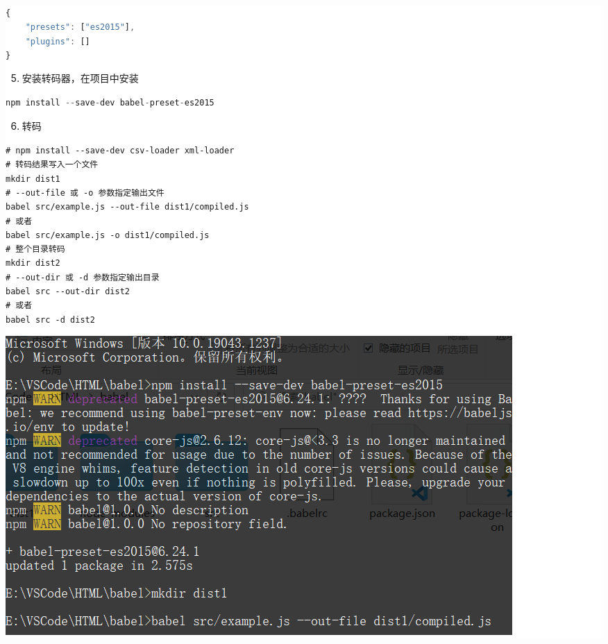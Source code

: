 ```js
{
    "presets": ["es2015"],
    "plugins": []
}
```

5. 安装转码器，在项目中安装

```js
npm install --save-dev babel-preset-es2015
```

6. 转码

```shell
# npm install --save-dev csv-loader xml-loader
# 转码结果写入一个文件
mkdir dist1
# --out-file 或 -o 参数指定输出文件
babel src/example.js --out-file dist1/compiled.js
# 或者
babel src/example.js -o dist1/compiled.js
# 整个目录转码
mkdir dist2
# --out-dir 或 -d 参数指定输出目录
babel src --out-dir dist2
# 或者
babel src -d dist2
```

![image-20210925220747604](img/image-20210925220747604.png)
